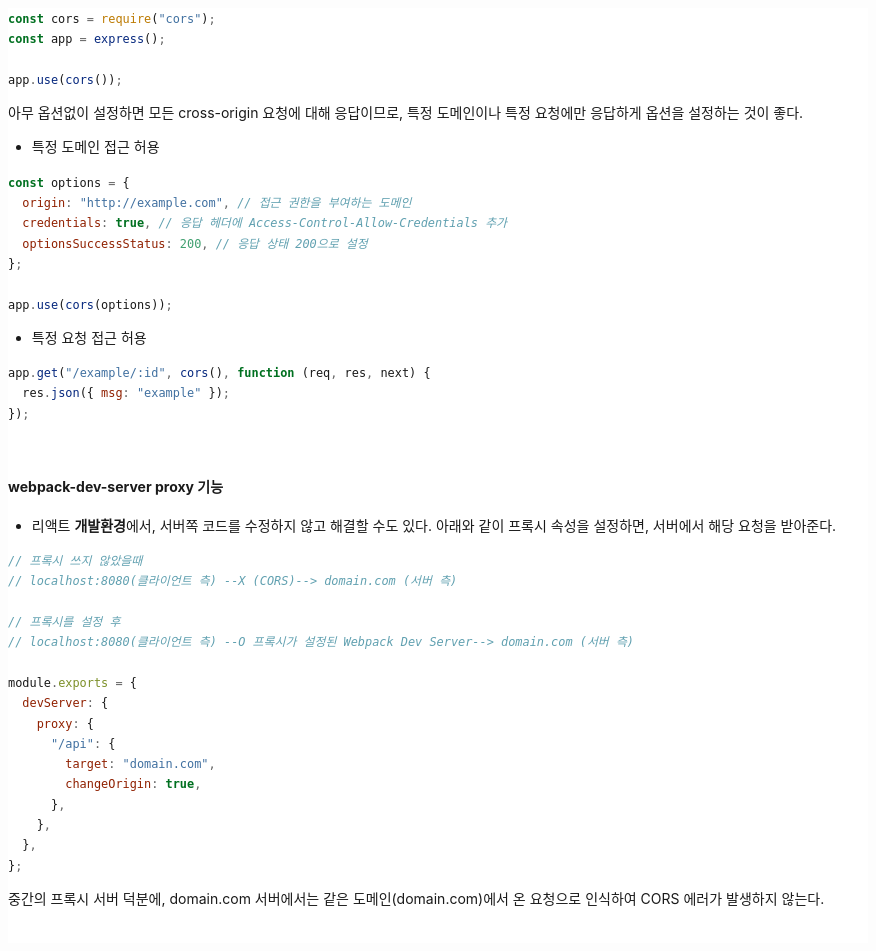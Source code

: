 ```js
const cors = require("cors");
const app = express();

app.use(cors());
```

아무 옵션없이 설정하면 모든 cross-origin 요청에 대해 응답이므로, 특정 도메인이나 특정 요청에만 응답하게 옵션을 설정하는 것이 좋다.

- 특정 도메인 접근 허용

```js
const options = {
  origin: "http://example.com", // 접근 권한을 부여하는 도메인
  credentials: true, // 응답 헤더에 Access-Control-Allow-Credentials 추가
  optionsSuccessStatus: 200, // 응답 상태 200으로 설정
};

app.use(cors(options));
```

- 특정 요청 접근 허용

```js
app.get("/example/:id", cors(), function (req, res, next) {
  res.json({ msg: "example" });
});
```

<br>

#### webpack-dev-server proxy 기능

- 리액트 **개발환경**에서, 서버쪽 코드를 수정하지 않고 해결할 수도 있다. 아래와 같이 프록시 속성을 설정하면, 서버에서 해당 요청을 받아준다.

```js
// 프록시 쓰지 않았을때
// localhost:8080(클라이언트 측) --X (CORS)--> domain.com (서버 측)

// 프록시를 설정 후
// localhost:8080(클라이언트 측) --O 프록시가 설정된 Webpack Dev Server--> domain.com (서버 측)

module.exports = {
  devServer: {
    proxy: {
      "/api": {
        target: "domain.com",
        changeOrigin: true,
      },
    },
  },
};
```

중간의 프록시 서버 덕분에, domain.com 서버에서는 같은 도메인(domain.com)에서 온 요청으로 인식하여 CORS 에러가 발생하지 않는다.

<br>
